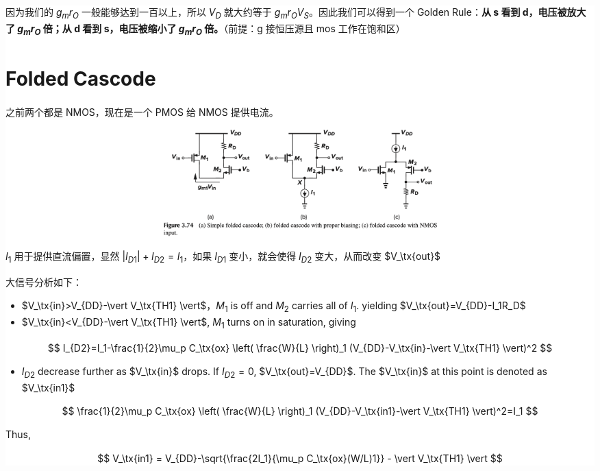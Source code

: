 因为我们的 $g_mr_O$ 一般能够达到一百以上，所以 $V_D$ 就大约等于 $g_mr_OV_S$。因此我们可以得到一个 Golden Rule：**从 s 看到 d，电压被放大了 $g_mr_O$ 倍；从 d 看到 s，电压被缩小了 $g_mr_O$ 倍。**（前提：g 接恒压源且 mos 工作在饱和区）

# Folded Cascode

之前两个都是 NMOS，现在是一个 PMOS 给 NMOS 提供电流。

<center><img alt="Figure 3.74 Simple folded cascode" title="Figure 3.74 Simple folded cascode" src="assets/images/Figure%203.74%20Simple%20folded%20cascode.png" width="400"></center>

$I_1$ 用于提供直流偏置，显然 $\vert I_{D1}\vert+I_{D2}=I_1$，如果 $I_{D1}$ 变小，就会使得 $I_{D2}$ 变大，从而改变 $V_\tx{out}$

大信号分析如下：

* $V_\tx{in}>V_{DD}-\vert V_\tx{TH1} \vert$，$M_1$ is off and $M_2$ carries all of $I_1$. yielding $V_\tx{out}=V_{DD}-I_1R_D$
* $V_\tx{in}<V_{DD}-\vert V_\tx{TH1} \vert$, $M_1$ turns on in saturation, giving

$$
I_{D2}=I_1-\frac{1}{2}\mu_p C_\tx{ox} \left( \frac{W}{L} \right)_1 (V_{DD}-V_\tx{in}-\vert V_\tx{TH1} \vert)^2
$$

* $I_{D2}$ decrease further as $V_\tx{in}$ drops. If $I_{D2}=0$, $V_\tx{out}=V_{DD}$. The $V_\tx{in}$ at this point is denoted as $V_\tx{in1}$

$$
\frac{1}{2}\mu_p C_\tx{ox} \left( \frac{W}{L} \right)_1 (V_{DD}-V_\tx{in1}-\vert V_\tx{TH1} \vert)^2=I_1
$$

Thus,

$$
V_\tx{in1} = V_{DD}-\sqrt{\frac{2I_1}{\mu_p C_\tx{ox}(W/L)1}} - \vert V_\tx{TH1} \vert
$$
